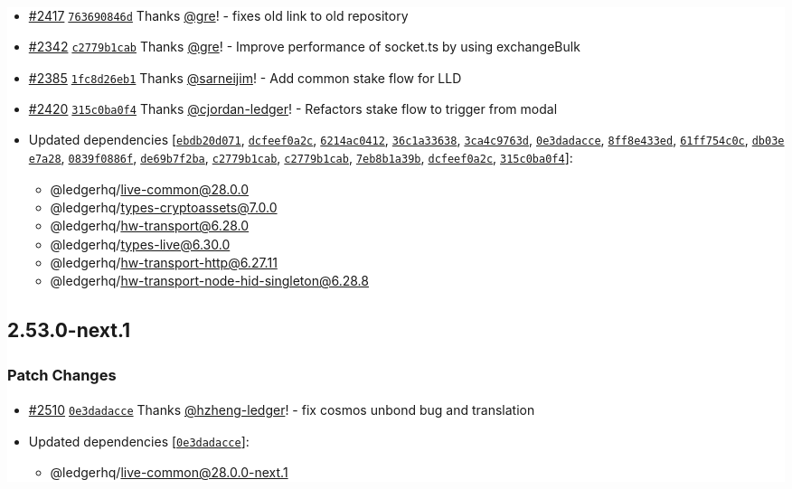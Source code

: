 * [#2417](https://github.com/LedgerHQ/ledger-live/pull/2417) [`763690846d`](https://github.com/LedgerHQ/ledger-live/commit/763690846dbf87a4794ef654fc7f6df43574a0c9) Thanks [@gre](https://github.com/gre)! - fixes old link to old repository

- [#2342](https://github.com/LedgerHQ/ledger-live/pull/2342) [`c2779b1cab`](https://github.com/LedgerHQ/ledger-live/commit/c2779b1cab18a1d5747ca955f5ceee86db920f57) Thanks [@gre](https://github.com/gre)! - Improve performance of socket.ts by using exchangeBulk

* [#2385](https://github.com/LedgerHQ/ledger-live/pull/2385) [`1fc8d26eb1`](https://github.com/LedgerHQ/ledger-live/commit/1fc8d26eb1fe9094e7fbfc08df04dff08f54609d) Thanks [@sarneijim](https://github.com/sarneijim)! - Add common stake flow for LLD

- [#2420](https://github.com/LedgerHQ/ledger-live/pull/2420) [`315c0ba0f4`](https://github.com/LedgerHQ/ledger-live/commit/315c0ba0f4e407927bd7a2ba5cc03006e24ff94d) Thanks [@cjordan-ledger](https://github.com/cjordan-ledger)! - Refactors stake flow to trigger from modal

- Updated dependencies [[`ebdb20d071`](https://github.com/LedgerHQ/ledger-live/commit/ebdb20d071290c6d4565d64bc77e26ce8191edea), [`dcfeef0a2c`](https://github.com/LedgerHQ/ledger-live/commit/dcfeef0a2c0f8c3d344d2943b3d21654f15ae184), [`6214ac0412`](https://github.com/LedgerHQ/ledger-live/commit/6214ac0412f5d67ffc9ed965e21ffda44c30ae21), [`36c1a33638`](https://github.com/LedgerHQ/ledger-live/commit/36c1a33638dd889173f1caf263563c27aebc521f), [`3ca4c9763d`](https://github.com/LedgerHQ/ledger-live/commit/3ca4c9763dd7c7ab7891efbd3cb6785cda2d038f), [`0e3dadacce`](https://github.com/LedgerHQ/ledger-live/commit/0e3dadacce1292b85ae028289301b7a84631a8fa), [`8ff8e433ed`](https://github.com/LedgerHQ/ledger-live/commit/8ff8e433edb6e95693dc21f83c958f6c4a65f056), [`61ff754c0c`](https://github.com/LedgerHQ/ledger-live/commit/61ff754c0cfcacb564e6c6e0497c23cee17f1eb8), [`db03ee7a28`](https://github.com/LedgerHQ/ledger-live/commit/db03ee7a28e832582111eb5ab31ce73694cfb957), [`0839f0886f`](https://github.com/LedgerHQ/ledger-live/commit/0839f0886f3acd544ae21d3c9c3c7a607662303b), [`de69b7f2ba`](https://github.com/LedgerHQ/ledger-live/commit/de69b7f2baa614726167e97e4fb4bbe741aafbfb), [`c2779b1cab`](https://github.com/LedgerHQ/ledger-live/commit/c2779b1cab18a1d5747ca955f5ceee86db920f57), [`c2779b1cab`](https://github.com/LedgerHQ/ledger-live/commit/c2779b1cab18a1d5747ca955f5ceee86db920f57), [`7eb8b1a39b`](https://github.com/LedgerHQ/ledger-live/commit/7eb8b1a39b36a5b336d95f89a92edf7ee22bcd26), [`dcfeef0a2c`](https://github.com/LedgerHQ/ledger-live/commit/dcfeef0a2c0f8c3d344d2943b3d21654f15ae184), [`315c0ba0f4`](https://github.com/LedgerHQ/ledger-live/commit/315c0ba0f4e407927bd7a2ba5cc03006e24ff94d)]:
  - @ledgerhq/live-common@28.0.0
  - @ledgerhq/types-cryptoassets@7.0.0
  - @ledgerhq/hw-transport@6.28.0
  - @ledgerhq/types-live@6.30.0
  - @ledgerhq/hw-transport-http@6.27.11
  - @ledgerhq/hw-transport-node-hid-singleton@6.28.8

## 2.53.0-next.1

### Patch Changes

- [#2510](https://github.com/LedgerHQ/ledger-live/pull/2510) [`0e3dadacce`](https://github.com/LedgerHQ/ledger-live/commit/0e3dadacce1292b85ae028289301b7a84631a8fa) Thanks [@hzheng-ledger](https://github.com/hzheng-ledger)! - fix cosmos unbond bug and translation

- Updated dependencies [[`0e3dadacce`](https://github.com/LedgerHQ/ledger-live/commit/0e3dadacce1292b85ae028289301b7a84631a8fa)]:
  - @ledgerhq/live-common@28.0.0-next.1
